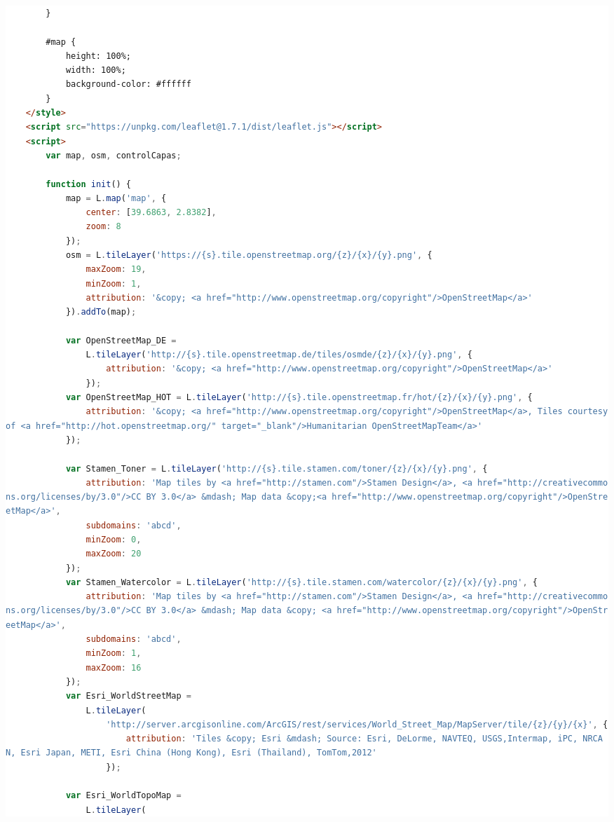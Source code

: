 ```html hl_lines="101-107"
        }

        #map {
            height: 100%;
            width: 100%;
            background-color: #ffffff
        }
    </style>
    <script src="https://unpkg.com/leaflet@1.7.1/dist/leaflet.js"></script>
    <script>
        var map, osm, controlCapas;

        function init() {
            map = L.map('map', {
                center: [39.6863, 2.8382],
                zoom: 8
            });
            osm = L.tileLayer('https://{s}.tile.openstreetmap.org/{z}/{x}/{y}.png', {
                maxZoom: 19,
                minZoom: 1,
                attribution: '&copy; <a href="http://www.openstreetmap.org/copyright"/>OpenStreetMap</a>'
            }).addTo(map);

            var OpenStreetMap_DE =
                L.tileLayer('http://{s}.tile.openstreetmap.de/tiles/osmde/{z}/{x}/{y}.png', {
                    attribution: '&copy; <a href="http://www.openstreetmap.org/copyright"/>OpenStreetMap</a>'
                });
            var OpenStreetMap_HOT = L.tileLayer('http://{s}.tile.openstreetmap.fr/hot/{z}/{x}/{y}.png', {
                attribution: '&copy; <a href="http://www.openstreetmap.org/copyright"/>OpenStreetMap</a>, Tiles courtesy of <a href="http://hot.openstreetmap.org/" target="_blank"/>Humanitarian OpenStreetMapTeam</a>'
            });

            var Stamen_Toner = L.tileLayer('http://{s}.tile.stamen.com/toner/{z}/{x}/{y}.png', {
                attribution: 'Map tiles by <a href="http://stamen.com"/>Stamen Design</a>, <a href="http://creativecommons.org/licenses/by/3.0"/>CC BY 3.0</a> &mdash; Map data &copy;<a href="http://www.openstreetmap.org/copyright"/>OpenStreetMap</a>',
                subdomains: 'abcd',
                minZoom: 0,
                maxZoom: 20
            });
            var Stamen_Watercolor = L.tileLayer('http://{s}.tile.stamen.com/watercolor/{z}/{x}/{y}.png', {
                attribution: 'Map tiles by <a href="http://stamen.com"/>Stamen Design</a>, <a href="http://creativecommons.org/licenses/by/3.0"/>CC BY 3.0</a> &mdash; Map data &copy; <a href="http://www.openstreetmap.org/copyright"/>OpenStreetMap</a>',
                subdomains: 'abcd',
                minZoom: 1,
                maxZoom: 16
            });
            var Esri_WorldStreetMap =
                L.tileLayer(
                    'http://server.arcgisonline.com/ArcGIS/rest/services/World_Street_Map/MapServer/tile/{z}/{y}/{x}', {
                        attribution: 'Tiles &copy; Esri &mdash; Source: Esri, DeLorme, NAVTEQ, USGS,Intermap, iPC, NRCAN, Esri Japan, METI, Esri China (Hong Kong), Esri (Thailand), TomTom,2012'
                    });

            var Esri_WorldTopoMap =
                L.tileLayer(
```
